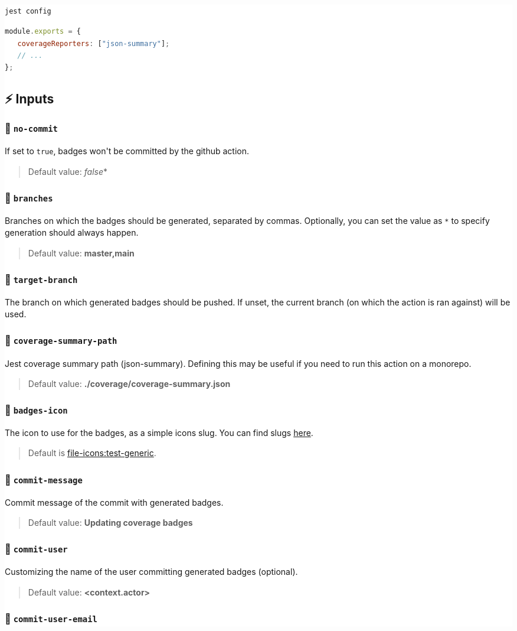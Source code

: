 `jest config`

```javascript
module.exports = {
   coverageReporters: ["json-summary"];
   // ...
};
```

## ⚡ Inputs

### 🔶 `no-commit`

If set to `true`, badges won't be committed by the github action.

> Default value: *false**

### 🔶 `branches`

Branches on which the badges should be generated, separated by commas. Optionally, you can set the value as `*` to specify generation should always happen.

> Default value: **master,main**

### 🔶 `target-branch`

The branch on which generated badges should be pushed. If unset, the current branch (on which the action is ran against) will be used.

### 🔶 `coverage-summary-path`

Jest coverage summary path (json-summary). Defining this may be useful if you need to run this action on a monorepo.

> Default value: **./coverage/coverage-summary.json**

### 🔶 `badges-icon`

The icon to use for the badges, as a simple icons slug. You can find slugs [here](https://simpleicons.org/).

> Default is [file-icons:test-generic](https://icon-sets.iconify.design/file-icons/test-generic/).

### 🔶 `commit-message`

Commit message of the commit with generated badges.

> Default value: **Updating coverage badges**

### 🔶 `commit-user`

Customizing the name of the user committing generated badges (optional).

> Default value: **<context.actor>**

### 🔶 `commit-user-email`
